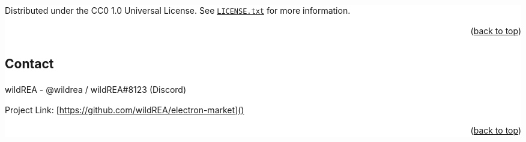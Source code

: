 Distributed under the CC0 1.0 Universal License. See [`LICENSE.txt`](https://github.com/wildREA/electron-market?tab=CC0-1.0-1-ov-file) for more information.

<p align="right">(<a href="#readme-top">back to top</a>)</p>




## Contact

wildREA - @wildrea / wildREA#8123 (Discord)

Project Link: [https://github.com/wildREA/electron-market]()

<p align="right">(<a href="#readme-top">back to top</a>)</p>
